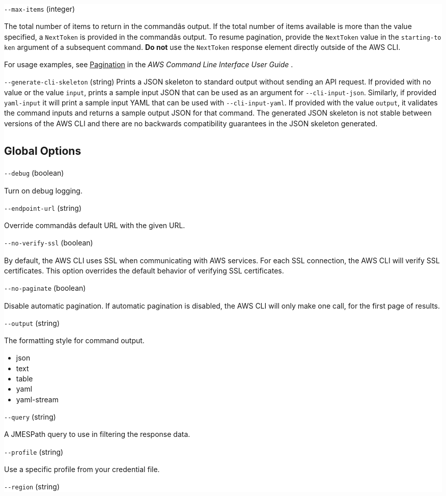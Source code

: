 `--max-items` (integer)

The total number of items to return in the commandâs output. If the total number of items available is more than the value specified, a `NextToken` is provided in the commandâs output. To resume pagination, provide the `NextToken` value in the `starting-token` argument of a subsequent command. **Do not** use the `NextToken` response element directly outside of the AWS CLI.

For usage examples, see [Pagination](https://docs.aws.amazon.com/cli/latest/userguide/pagination.html) in the *AWS Command Line Interface User Guide* .

`--generate-cli-skeleton` (string)
Prints a JSON skeleton to standard output without sending an API request. If provided with no value or the value `input`, prints a sample input JSON that can be used as an argument for `--cli-input-json`. Similarly, if provided `yaml-input` it will print a sample input YAML that can be used with `--cli-input-yaml`. If provided with the value `output`, it validates the command inputs and returns a sample output JSON for that command. The generated JSON skeleton is not stable between versions of the AWS CLI and there are no backwards compatibility guarantees in the JSON skeleton generated.

## Global Options

`--debug` (boolean)

Turn on debug logging.

`--endpoint-url` (string)

Override commandâs default URL with the given URL.

`--no-verify-ssl` (boolean)

By default, the AWS CLI uses SSL when communicating with AWS services. For each SSL connection, the AWS CLI will verify SSL certificates. This option overrides the default behavior of verifying SSL certificates.

`--no-paginate` (boolean)

Disable automatic pagination. If automatic pagination is disabled, the AWS CLI will only make one call, for the first page of results.

`--output` (string)

The formatting style for command output.

- json
- text
- table
- yaml
- yaml-stream

`--query` (string)

A JMESPath query to use in filtering the response data.

`--profile` (string)

Use a specific profile from your credential file.

`--region` (string)
